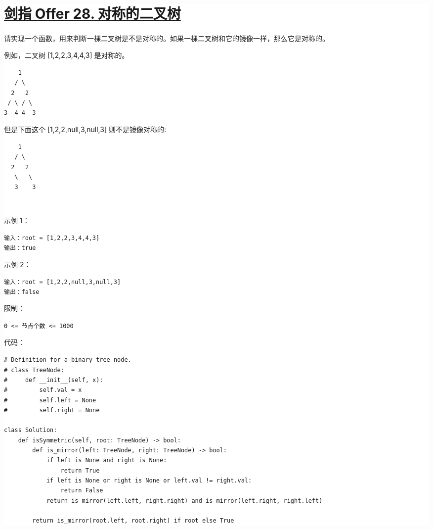 # [剑指 Offer 28. 对称的二叉树](https://leetcode-cn.com/problems/dui-cheng-de-er-cha-shu-lcof/)

请实现一个函数，用来判断一棵二叉树是不是对称的。如果一棵二叉树和它的镜像一样，那么它是对称的。

例如，二叉树 [1,2,2,3,4,4,3] 是对称的。
```
    1
   / \
  2   2
 / \ / \
3  4 4  3
```
但是下面这个 [1,2,2,null,3,null,3] 则不是镜像对称的:
```
    1
   / \
  2   2
   \   \
   3    3
```
 

示例 1：
```
输入：root = [1,2,2,3,4,4,3]
输出：true
```
示例 2：
```
输入：root = [1,2,2,null,3,null,3]
输出：false
```

限制：
```
0 <= 节点个数 <= 1000
```

代码：
```python3
# Definition for a binary tree node.
# class TreeNode:
#     def __init__(self, x):
#         self.val = x
#         self.left = None
#         self.right = None

class Solution:
    def isSymmetric(self, root: TreeNode) -> bool:
        def is_mirror(left: TreeNode, right: TreeNode) -> bool:
            if left is None and right is None:
                return True
            if left is None or right is None or left.val != right.val:
                return False
            return is_mirror(left.left, right.right) and is_mirror(left.right, right.left)

        return is_mirror(root.left, root.right) if root else True
```
